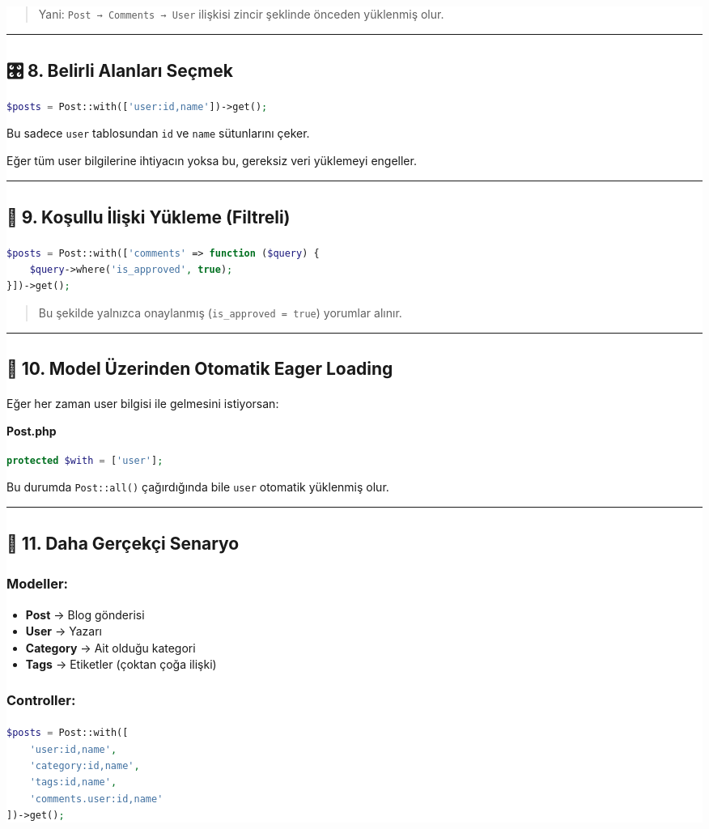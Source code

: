 > Yani: `Post → Comments → User` ilişkisi zincir şeklinde önceden yüklenmiş olur.

---

## 🎛️ 8. Belirli Alanları Seçmek

```php
$posts = Post::with(['user:id,name'])->get();
```

Bu sadece `user` tablosundan `id` ve `name` sütunlarını çeker.

Eğer tüm user bilgilerine ihtiyacın yoksa bu, gereksiz veri yüklemeyi engeller.

---

## 🧪 9. Koşullu İlişki Yükleme (Filtreli)

```php
$posts = Post::with(['comments' => function ($query) {
    $query->where('is_approved', true);
}])->get();
```

> Bu şekilde yalnızca onaylanmış (`is_approved = true`) yorumlar alınır.

---

## 🧯 10. Model Üzerinden Otomatik Eager Loading

Eğer her zaman user bilgisi ile gelmesini istiyorsan:

**Post.php**

```php
protected $with = ['user'];
```

Bu durumda `Post::all()` çağırdığında bile `user` otomatik yüklenmiş olur.

---

## 🧰 11. Daha Gerçekçi Senaryo

### Modeller:

* **Post** → Blog gönderisi
* **User** → Yazarı
* **Category** → Ait olduğu kategori
* **Tags** → Etiketler (çoktan çoğa ilişki)

### Controller:

```php
$posts = Post::with([
    'user:id,name',
    'category:id,name',
    'tags:id,name',
    'comments.user:id,name'
])->get();
```
